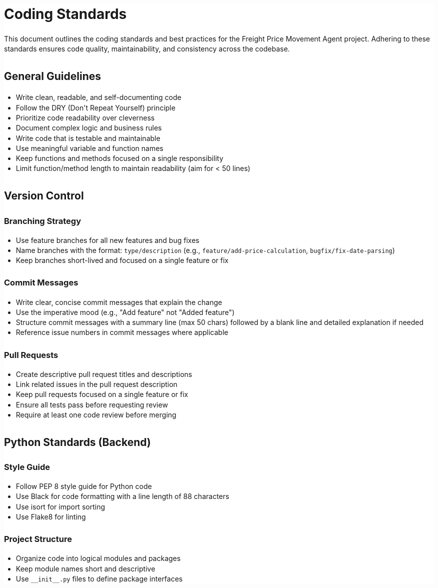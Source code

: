 # Coding Standards

This document outlines the coding standards and best practices for the Freight Price Movement Agent project. Adhering to these standards ensures code quality, maintainability, and consistency across the codebase.

## General Guidelines

- Write clean, readable, and self-documenting code
- Follow the DRY (Don't Repeat Yourself) principle
- Prioritize code readability over cleverness
- Document complex logic and business rules
- Write code that is testable and maintainable
- Use meaningful variable and function names
- Keep functions and methods focused on a single responsibility
- Limit function/method length to maintain readability (aim for < 50 lines)

## Version Control

### Branching Strategy
- Use feature branches for all new features and bug fixes
- Name branches with the format: `type/description` (e.g., `feature/add-price-calculation`, `bugfix/fix-date-parsing`)
- Keep branches short-lived and focused on a single feature or fix

### Commit Messages
- Write clear, concise commit messages that explain the change
- Use the imperative mood (e.g., "Add feature" not "Added feature")
- Structure commit messages with a summary line (max 50 chars) followed by a blank line and detailed explanation if needed
- Reference issue numbers in commit messages where applicable

### Pull Requests
- Create descriptive pull request titles and descriptions
- Link related issues in the pull request description
- Keep pull requests focused on a single feature or fix
- Ensure all tests pass before requesting review
- Require at least one code review before merging

## Python Standards (Backend)

### Style Guide
- Follow PEP 8 style guide for Python code
- Use Black for code formatting with a line length of 88 characters
- Use isort for import sorting
- Use Flake8 for linting

### Project Structure
- Organize code into logical modules and packages
- Keep module names short and descriptive
- Use `__init__.py` files to define package interfaces
